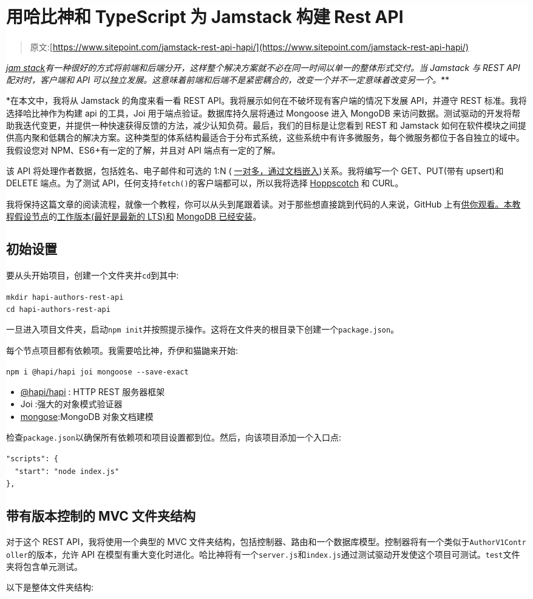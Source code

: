 # 用哈比神和 TypeScript 为 Jamstack 构建 Rest API

> 原文:[https://www.sitepoint.com/jamstack-rest-api-hapi/](https://www.sitepoint.com/jamstack-rest-api-hapi/)

**[jam stack](https://www.sitepoint.com/learn-jamstack/)有一种很好的方式将前端和后端分开，这样整个解决方案就不必在同一时间以单一的整体形式交付。当 Jamstack 与 REST API 配对时，客户端和 API 可以独立发展*。这意味着前端和后端不是紧密耦合的，改变一个并不一定意味着改变另一个。***

 *在本文中，我将从 Jamstack 的角度来看一看 REST API。我将展示如何在不破坏现有客户端的情况下发展 API，并遵守 REST 标准。我将选择哈比神作为构建 api 的工具，Joi 用于端点验证。数据库持久层将通过 Mongoose 进入 MongoDB 来访问数据。测试驱动的开发将帮助我迭代变更，并提供一种快速获得反馈的方法，减少认知负荷。最后，我们的目标是让您看到 REST 和 Jamstack 如何在软件模块之间提供高内聚和低耦合的解决方案。这种类型的体系结构最适合于分布式系统，这些系统中有许多微服务，每个微服务都位于各自独立的域中。我假设您对 NPM、ES6+有一定的了解，并且对 API 端点有一定的了解。

该 API 将处理作者数据，包括姓名、电子邮件和可选的 1:N ( [一对多，通过文档嵌入](https://www.mongodb.com/blog/post/6-rules-of-thumb-for-mongodb-schema-design-part-1))关系。我将编写一个 GET、PUT(带有 upsert)和 DELETE 端点。为了测试 API，任何支持`fetch()`的客户端都可以，所以我将选择 [Hoppscotch](https://hoppscotch.io/) 和 CURL。

我将保持这篇文章的阅读流程，就像一个教程，你可以从头到尾跟着读。对于那些想直接跳到代码的人来说，GitHub 上有[供你观看。本教程假设节点](https://github.com/sitepoint-editors/hapi-authors-rest-api)的[工作版本(最好是最新的 LTS)和](https://www.sitepoint.com/quick-tip-multiple-versions-node-nvm/) [MongoDB 已经安装](https://www.sitepoint.com/an-introduction-to-mongodb/)。

## 初始设置

要从头开始项目，创建一个文件夹并`cd`到其中:

```
mkdir hapi-authors-rest-api
cd hapi-authors-rest-api 
```

一旦进入项目文件夹，启动`npm init`并按照提示操作。这将在文件夹的根目录下创建一个`package.json`。

每个节点项目都有依赖项。我需要哈比神，乔伊和猫鼬来开始:

```
npm i @hapi/hapi joi mongoose --save-exact 
```

*   [@hapi/hapi](https://www.npmjs.com/package/@hapi/hapi) : HTTP REST 服务器框架
*   Joi :强大的对象模式验证器
*   [mongose](https://www.npmjs.com/package/mongoose):MongoDB 对象文档建模

检查`package.json`以确保所有依赖项和项目设置都到位。然后，向该项目添加一个入口点:

```
"scripts": {
  "start": "node index.js"
}, 
```

## 带有版本控制的 MVC 文件夹结构

对于这个 REST API，我将使用一个典型的 MVC 文件夹结构，包括控制器、路由和一个数据库模型。控制器将有一个类似于`AuthorV1Controller`的版本，允许 API 在模型有重大变化时进化。哈比神将有一个`server.js`和`index.js`通过测试驱动开发使这个项目可测试。`test`文件夹将包含单元测试。

以下是整体文件夹结构:
